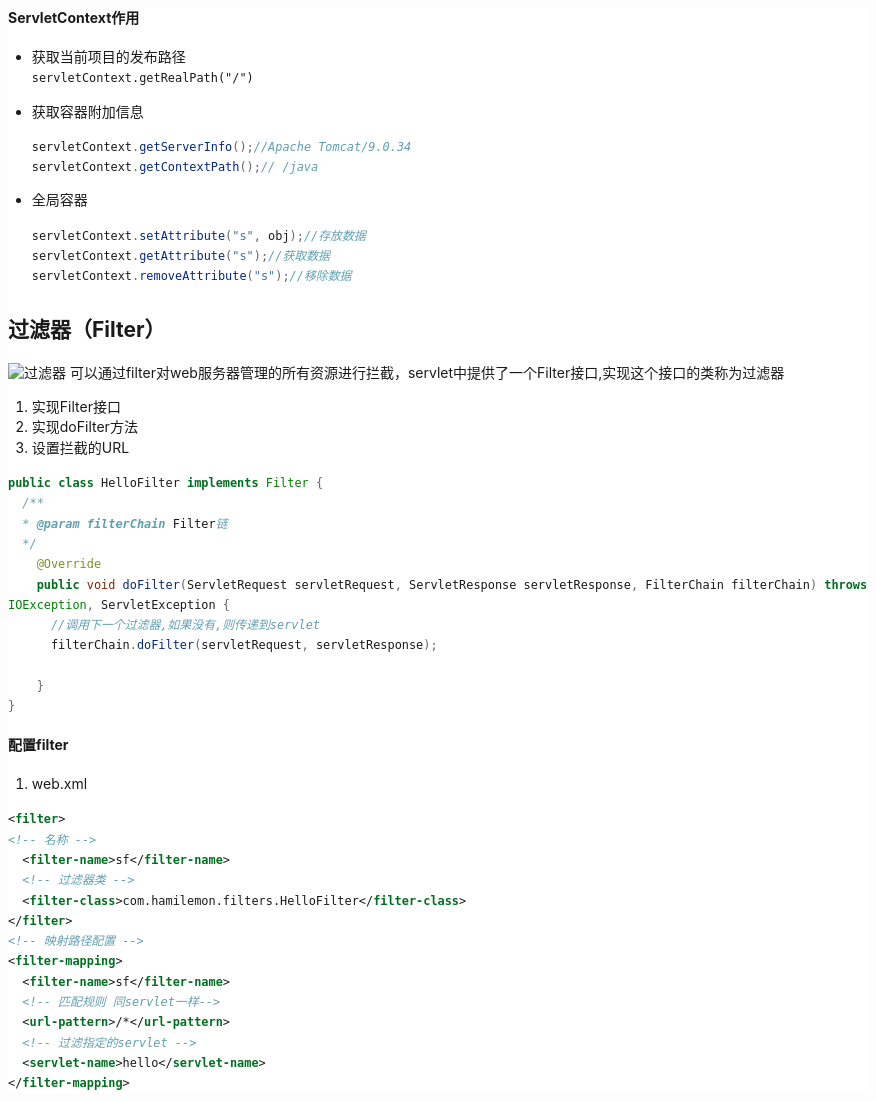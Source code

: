 #### ServletContext作用

- 获取当前项目的发布路径  
  `servletContext.getRealPath("/")`
- 获取容器附加信息
  
  ```java
  servletContext.getServerInfo();//Apache Tomcat/9.0.34
  servletContext.getContextPath();// /java
  ```

- 全局容器

  ```java
  servletContext.setAttribute("s", obj);//存放数据
  servletContext.getAttribute("s");//获取数据
  servletContext.removeAttribute("s");//移除数据
  ```

## 过滤器（Filter）

![过滤器](https://gitee.com/Hami-Lemon/image-repo/raw/master/images/2021/05/25/20210525115000.png)
可以通过filter对web服务器管理的所有资源进行拦截，servlet中提供了一个Filter接口,实现这个接口的类称为过滤器

1. 实现Filter接口
2. 实现doFilter方法
3. 设置拦截的URL

```java
public class HelloFilter implements Filter {
  /**
  * @param filterChain Filter链
  */
    @Override
    public void doFilter(ServletRequest servletRequest, ServletResponse servletResponse, FilterChain filterChain) throws IOException, ServletException {
      //调用下一个过滤器,如果没有,则传递到servlet
      filterChain.doFilter(servletRequest, servletResponse);

    }
}
```

#### 配置filter

1. web.xml

```xml
<filter>
<!-- 名称 -->
  <filter-name>sf</filter-name>
  <!-- 过滤器类 -->
  <filter-class>com.hamilemon.filters.HelloFilter</filter-class>
</filter>
<!-- 映射路径配置 -->
<filter-mapping>
  <filter-name>sf</filter-name>
  <!-- 匹配规则 同servlet一样-->
  <url-pattern>/*</url-pattern>
  <!-- 过滤指定的servlet -->
  <servlet-name>hello</servlet-name>
</filter-mapping>
```
